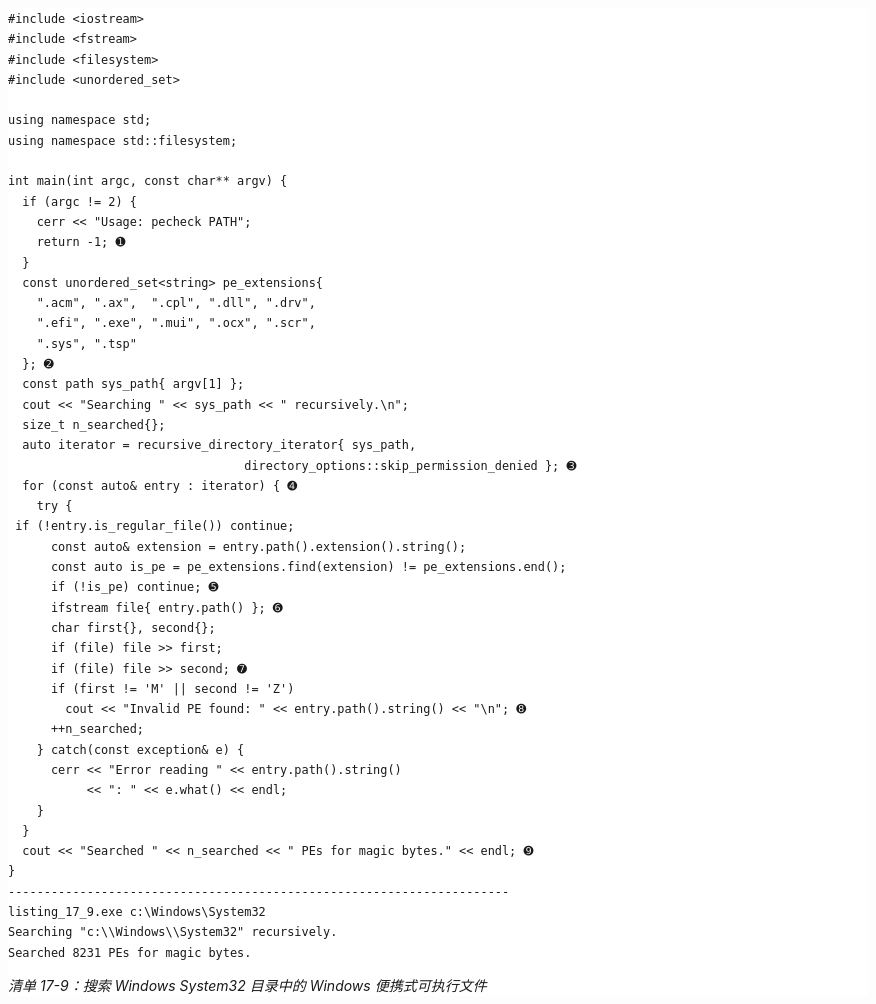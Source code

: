 ```
#include <iostream>
#include <fstream>
#include <filesystem>
#include <unordered_set>

using namespace std;
using namespace std::filesystem;

int main(int argc, const char** argv) {
  if (argc != 2) {
    cerr << "Usage: pecheck PATH";
    return -1; ➊
  }
  const unordered_set<string> pe_extensions{
    ".acm", ".ax",  ".cpl", ".dll", ".drv",
    ".efi", ".exe", ".mui", ".ocx", ".scr",
    ".sys", ".tsp"
  }; ➋
  const path sys_path{ argv[1] };
  cout << "Searching " << sys_path << " recursively.\n";
  size_t n_searched{};
  auto iterator = recursive_directory_iterator{ sys_path,
                                 directory_options::skip_permission_denied }; ➌
  for (const auto& entry : iterator) { ➍
    try {
 if (!entry.is_regular_file()) continue;
      const auto& extension = entry.path().extension().string();
      const auto is_pe = pe_extensions.find(extension) != pe_extensions.end();
      if (!is_pe) continue; ➎
      ifstream file{ entry.path() }; ➏
      char first{}, second{};
      if (file) file >> first;
      if (file) file >> second; ➐
      if (first != 'M' || second != 'Z')
        cout << "Invalid PE found: " << entry.path().string() << "\n"; ➑
      ++n_searched;
    } catch(const exception& e) {
      cerr << "Error reading " << entry.path().string()
           << ": " << e.what() << endl;
    }
  }
  cout << "Searched " << n_searched << " PEs for magic bytes." << endl; ➒
}
----------------------------------------------------------------------
listing_17_9.exe c:\Windows\System32
Searching "c:\\Windows\\System32" recursively.
Searched 8231 PEs for magic bytes.
```

*清单 17-9：搜索 Windows System32 目录中的 Windows 便携式可执行文件*
